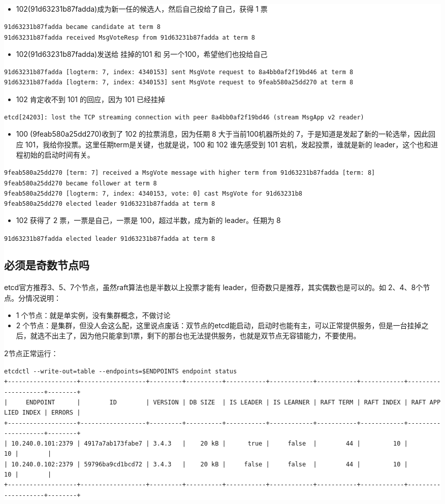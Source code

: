 - 102(91d63231b87fadda)成为新一任的候选人，然后自己投给了自己，获得 1 票
```
91d63231b87fadda became candidate at term 8
91d63231b87fadda received MsgVoteResp from 91d63231b87fadda at term 8
```

- 102(91d63231b87fadda)发送给 挂掉的101 和 另一个100，希望他们也投给自己
```
91d63231b87fadda [logterm: 7, index: 4340153] sent MsgVote request to 8a4bb0af2f19bd46 at term 8
91d63231b87fadda [logterm: 7, index: 4340153] sent MsgVote request to 9feab580a25dd270 at term 8
```

- 102 肯定收不到 101 的回应，因为 101 已经挂掉
```
etcd[24203]: lost the TCP streaming connection with peer 8a4bb0af2f19bd46 (stream MsgApp v2 reader)
```

- 100 (9feab580a25dd270)收到了 102 的拉票消息，因为任期 8 大于当前100机器所处的 7，于是知道是发起了新的一轮选举，因此回应 101，我给你投票。这里任期term是关键，也就是说，100 和 102 谁先感受到 101 宕机，发起投票，谁就是新的 leader，这个也和进程初始的启动时间有关。
```
9feab580a25dd270 [term: 7] received a MsgVote message with higher term from 91d63231b87fadda [term: 8]
9feab580a25dd270 became follower at term 8
9feab580a25dd270 [logterm: 7, index: 4340153, vote: 0] cast MsgVote for 91d63231b8
9feab580a25dd270 elected leader 91d63231b87fadda at term 8
```

- 102 获得了 2 票，一票是自己，一票是 100，超过半数，成为新的 leader。任期为 8
```
91d63231b87fadda elected leader 91d63231b87fadda at term 8
```

必须是奇数节点吗
---
etcd官方推荐3、5、7个节点，虽然raft算法也是半数以上投票才能有 leader，但奇数只是推荐，其实偶数也是可以的。如 2、4、8个节点。分情况说明：

- 1 个节点：就是单实例，没有集群概念，不做讨论
- 2 个节点：是集群，但没人会这么配，这里说点废话：双节点的etcd能启动，启动时也能有主，可以正常提供服务，但是一台挂掉之后，就选不出主了，因为他只能拿到1票，剩下的那台也无法提供服务，也就是双节点无容错能力，不要使用。

2节点正常运行：
```
etcdctl --write-out=table --endpoints=$ENDPOINTS endpoint status
+-------------------+------------------+---------+----------+-----------+------------+-----------+------------+--------------------+--------+
|     ENDPOINT      |        ID        | VERSION | DB SIZE  | IS LEADER | IS LEARNER | RAFT TERM | RAFT INDEX | RAFT APPLIED INDEX | ERRORS |
+-------------------+------------------+---------+----------+-----------+------------+-----------+------------+--------------------+--------+
| 10.240.0.101:2379 | 4917a7ab173fabe7 | 3.4.3   |    20 kB |      true |     false  |        44 |         10 |                 10 |        |
| 10.240.0.102:2379 | 59796ba9cd1bcd72 | 3.4.3   |    20 kB |     false |     false  |        44 |         10 |                 10 |        |
+-------------------+------------------+---------+----------+-----------+------------+-----------+------------+--------------------+--------+
```
